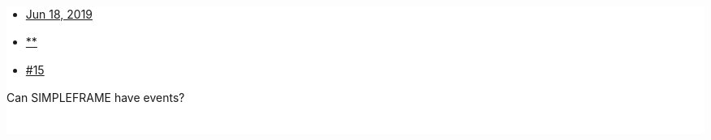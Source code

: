 </div>

<span class="message-userArrow"></span>

</div>

</div>

<div class="message-cell message-cell--main">

<div class="message-main js-quickEditTarget">

  - [Jun 18, 2019](/threads/ui-what-are-backdrops.315967/post-3355384)



  - [**](/threads/ui-what-are-backdrops.315967/post-3355384)
  - [\#15](/threads/ui-what-are-backdrops.315967/post-3355384)

<div class="message-content js-messageContent">

<div class="message-userContent lbContainer js-lbContainer" data-lb-id="post-3355384" data-lb-caption-desc="Kazeon · Jun 18, 2019 at 6:51 AM">

<div itemprop="text">

<div class="bbWrapper">

Can SIMPLEFRAME have events?

</div>

</div>

<div class="js-selectToQuoteEnd">

 

</div>

</div>

</div>

<div class="reactionsBar js-reactionsList">

</div>

<div class="js-historyTarget message-historyTarget toggleTarget" data-href="trigger-href">

</div>

</div>

</div>

</div>

<span id="post-3355442" class="u-anchorTarget"></span>

<div class="message-inner">

<div class="message-cell message-cell--user">

<div class="section message-user">
